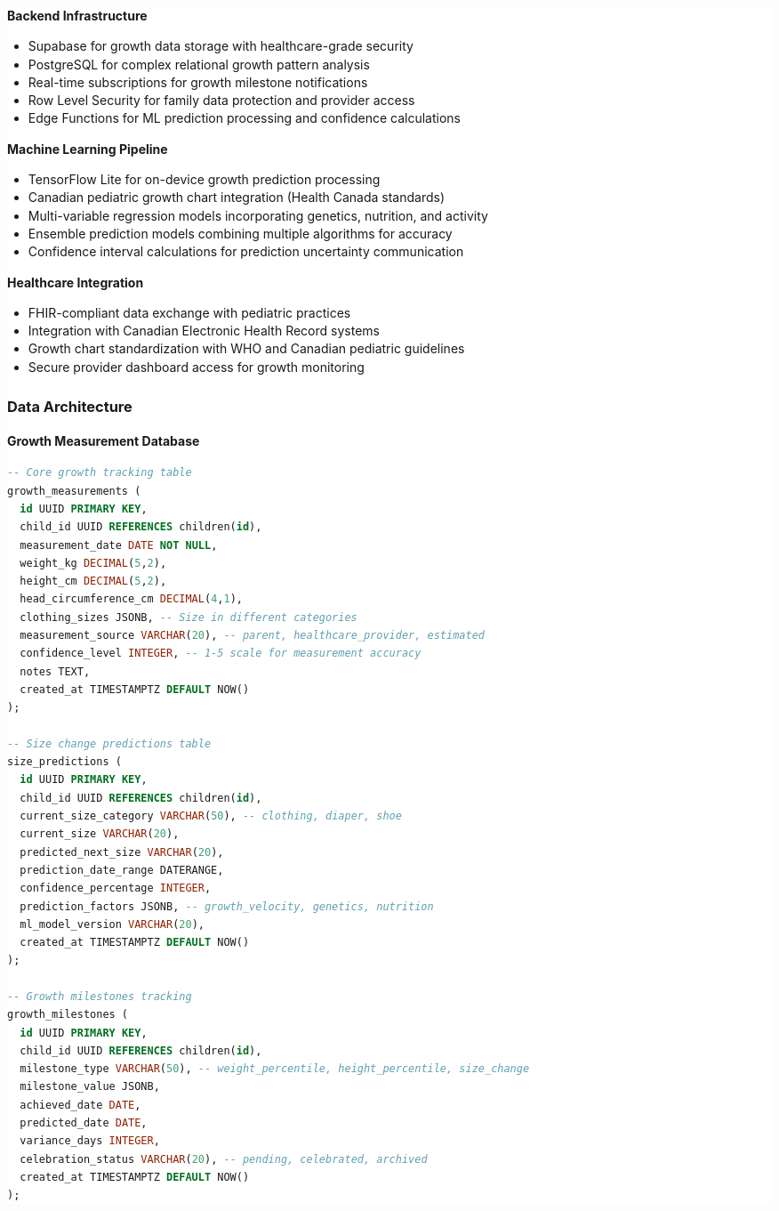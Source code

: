 **Backend Infrastructure**
- Supabase for growth data storage with healthcare-grade security
- PostgreSQL for complex relational growth pattern analysis
- Real-time subscriptions for growth milestone notifications
- Row Level Security for family data protection and provider access
- Edge Functions for ML prediction processing and confidence calculations

**Machine Learning Pipeline**
- TensorFlow Lite for on-device growth prediction processing
- Canadian pediatric growth chart integration (Health Canada standards)
- Multi-variable regression models incorporating genetics, nutrition, and activity
- Ensemble prediction models combining multiple algorithms for accuracy
- Confidence interval calculations for prediction uncertainty communication

**Healthcare Integration**
- FHIR-compliant data exchange with pediatric practices
- Integration with Canadian Electronic Health Record systems
- Growth chart standardization with WHO and Canadian pediatric guidelines
- Secure provider dashboard access for growth monitoring

### Data Architecture

**Growth Measurement Database**
```sql
-- Core growth tracking table
growth_measurements (
  id UUID PRIMARY KEY,
  child_id UUID REFERENCES children(id),
  measurement_date DATE NOT NULL,
  weight_kg DECIMAL(5,2),
  height_cm DECIMAL(5,2),
  head_circumference_cm DECIMAL(4,1),
  clothing_sizes JSONB, -- Size in different categories
  measurement_source VARCHAR(20), -- parent, healthcare_provider, estimated
  confidence_level INTEGER, -- 1-5 scale for measurement accuracy
  notes TEXT,
  created_at TIMESTAMPTZ DEFAULT NOW()
);

-- Size change predictions table
size_predictions (
  id UUID PRIMARY KEY,
  child_id UUID REFERENCES children(id),
  current_size_category VARCHAR(50), -- clothing, diaper, shoe
  current_size VARCHAR(20),
  predicted_next_size VARCHAR(20),
  prediction_date_range DATERANGE,
  confidence_percentage INTEGER,
  prediction_factors JSONB, -- growth_velocity, genetics, nutrition
  ml_model_version VARCHAR(20),
  created_at TIMESTAMPTZ DEFAULT NOW()
);

-- Growth milestones tracking
growth_milestones (
  id UUID PRIMARY KEY,
  child_id UUID REFERENCES children(id),
  milestone_type VARCHAR(50), -- weight_percentile, height_percentile, size_change
  milestone_value JSONB,
  achieved_date DATE,
  predicted_date DATE,
  variance_days INTEGER,
  celebration_status VARCHAR(20), -- pending, celebrated, archived
  created_at TIMESTAMPTZ DEFAULT NOW()
);
```